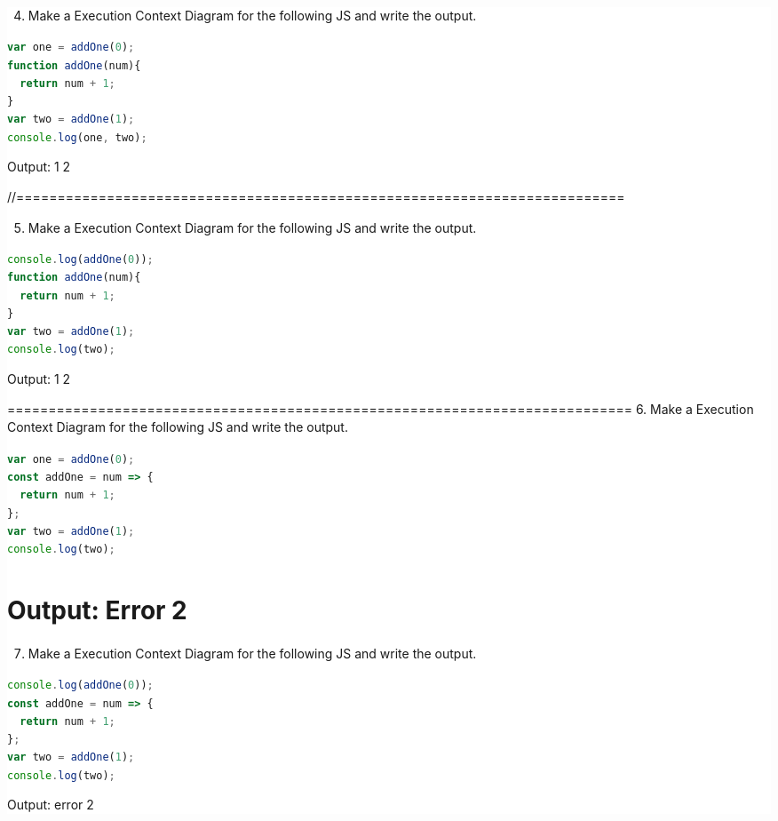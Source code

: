 4. Make a Execution Context Diagram for the following JS and write the output.

```js
var one = addOne(0);
function addOne(num){
  return num + 1;
}
var two = addOne(1);
console.log(one, two);
```
Output:
1
2

//==========================================================================

5. Make a Execution Context Diagram for the following JS and write the output.

```js
console.log(addOne(0));
function addOne(num){
  return num + 1;
}
var two = addOne(1);
console.log(two);
```
Output:
1
2

============================================================================
6. Make a Execution Context Diagram for the following JS and write the output.

```js
var one = addOne(0);
const addOne = num => {
  return num + 1;
};
var two = addOne(1);
console.log(two);
```
Output:
Error
2
============================================================================
7. Make a Execution Context Diagram for the following JS and write the output.

```js
console.log(addOne(0));
const addOne = num => {
  return num + 1;
};
var two = addOne(1);
console.log(two);
```
Output:
error
2
